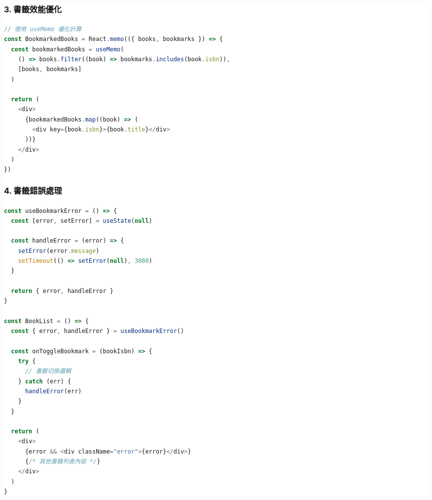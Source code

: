### 3. 書籤效能優化

```javascript
// 使用 useMemo 優化計算
const BookmarkedBooks = React.memo(({ books, bookmarks }) => {
  const bookmarkedBooks = useMemo(
    () => books.filter((book) => bookmarks.includes(book.isbn)),
    [books, bookmarks]
  )

  return (
    <div>
      {bookmarkedBooks.map((book) => (
        <div key={book.isbn}>{book.title}</div>
      ))}
    </div>
  )
})
```

### 4. 書籤錯誤處理

```javascript
const useBookmarkError = () => {
  const [error, setError] = useState(null)

  const handleError = (error) => {
    setError(error.message)
    setTimeout(() => setError(null), 3000)
  }

  return { error, handleError }
}

const BookList = () => {
  const { error, handleError } = useBookmarkError()

  const onToggleBookmark = (bookIsbn) => {
    try {
      // 書籤切換邏輯
    } catch (err) {
      handleError(err)
    }
  }

  return (
    <div>
      {error && <div className="error">{error}</div>}
      {/* 其他書籍列表內容 */}
    </div>
  )
}
```
